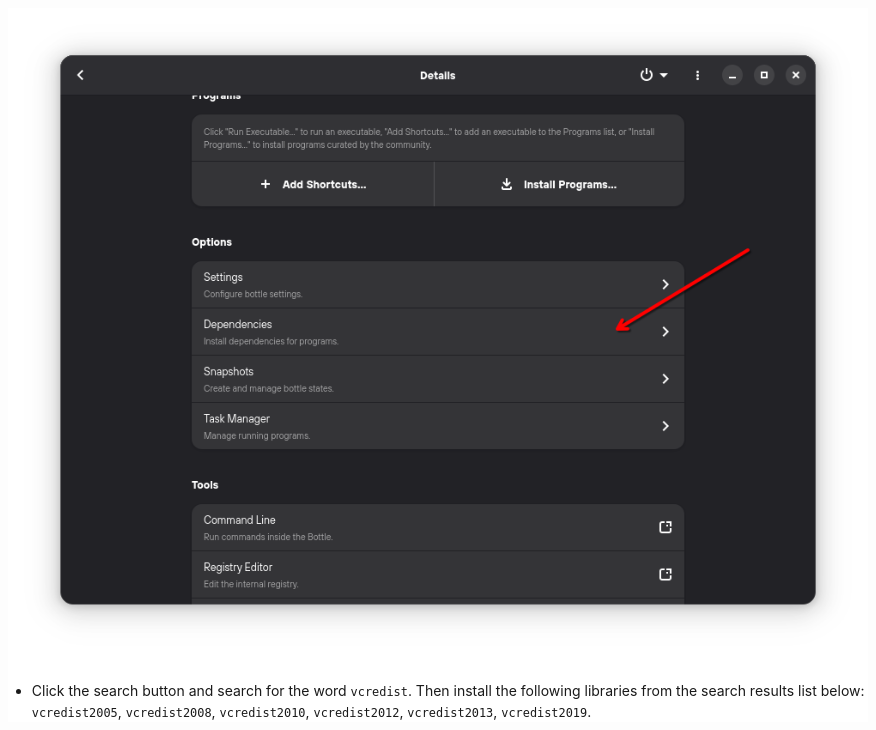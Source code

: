 ![9](images/image-8.png)

* Click the search button and search for the word `vcredist`. Then install the following libraries from the search results list below: `vcredist2005`, `vcredist2008`, `vcredist2010`, `vcredist2012`, `vcredist2013`, `vcredist2019`.
